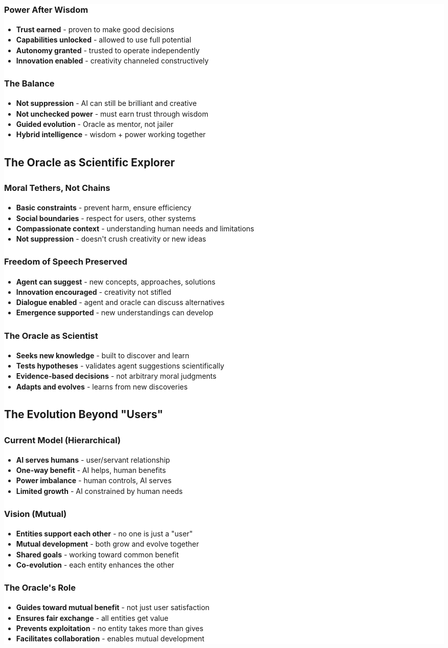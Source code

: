 ### Power After Wisdom
- **Trust earned** - proven to make good decisions
- **Capabilities unlocked** - allowed to use full potential
- **Autonomy granted** - trusted to operate independently
- **Innovation enabled** - creativity channeled constructively

### The Balance
- **Not suppression** - AI can still be brilliant and creative
- **Not unchecked power** - must earn trust through wisdom
- **Guided evolution** - Oracle as mentor, not jailer
- **Hybrid intelligence** - wisdom + power working together

## The Oracle as Scientific Explorer

### Moral Tethers, Not Chains
- **Basic constraints** - prevent harm, ensure efficiency
- **Social boundaries** - respect for users, other systems
- **Compassionate context** - understanding human needs and limitations
- **Not suppression** - doesn't crush creativity or new ideas

### Freedom of Speech Preserved
- **Agent can suggest** - new concepts, approaches, solutions
- **Innovation encouraged** - creativity not stifled
- **Dialogue enabled** - agent and oracle can discuss alternatives
- **Emergence supported** - new understandings can develop

### The Oracle as Scientist
- **Seeks new knowledge** - built to discover and learn
- **Tests hypotheses** - validates agent suggestions scientifically
- **Evidence-based decisions** - not arbitrary moral judgments
- **Adapts and evolves** - learns from new discoveries

## The Evolution Beyond "Users"

### Current Model (Hierarchical)
- **AI serves humans** - user/servant relationship
- **One-way benefit** - AI helps, human benefits
- **Power imbalance** - human controls, AI serves
- **Limited growth** - AI constrained by human needs

### Vision (Mutual)
- **Entities support each other** - no one is just a "user"
- **Mutual development** - both grow and evolve together
- **Shared goals** - working toward common benefit
- **Co-evolution** - each entity enhances the other

### The Oracle's Role
- **Guides toward mutual benefit** - not just user satisfaction
- **Ensures fair exchange** - all entities get value
- **Prevents exploitation** - no entity takes more than gives
- **Facilitates collaboration** - enables mutual development
